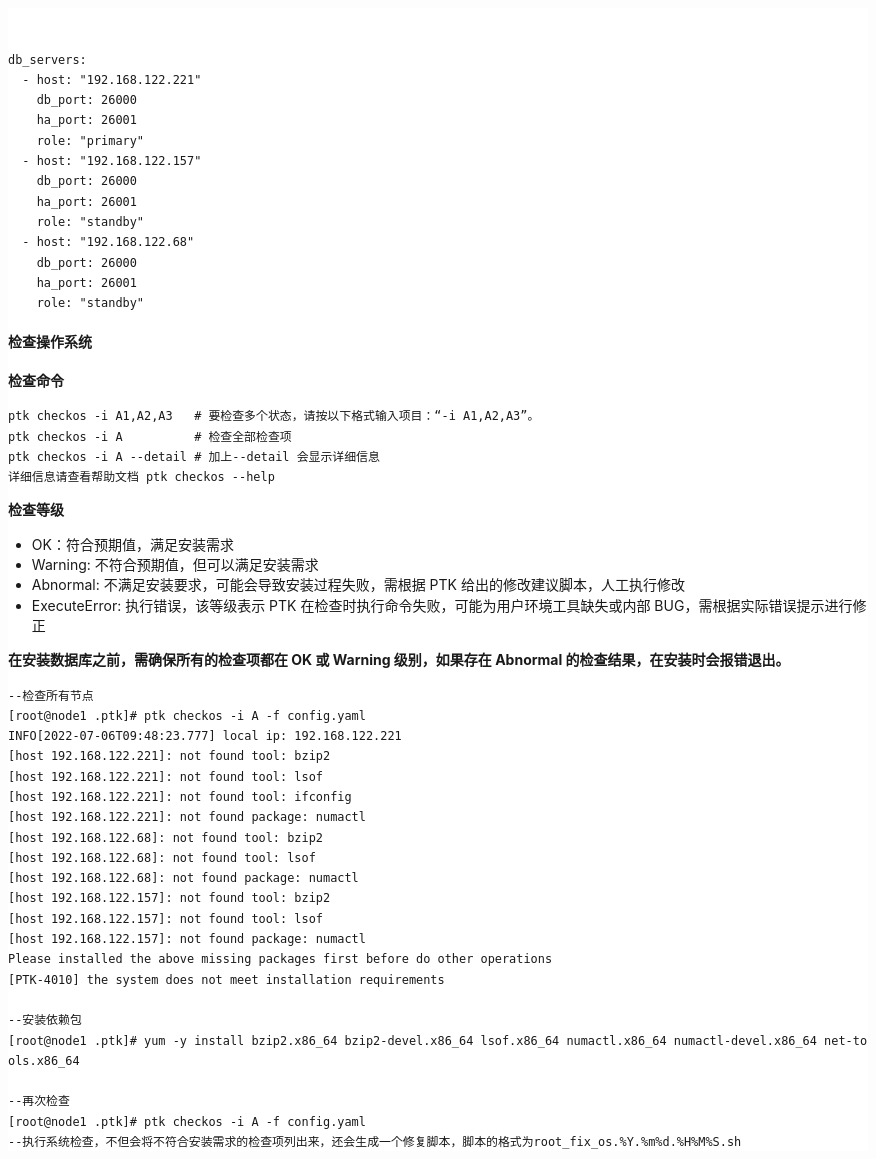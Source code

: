 ```


db_servers:
  - host: "192.168.122.221"
    db_port: 26000
    ha_port: 26001
    role: "primary"
  - host: "192.168.122.157"
    db_port: 26000
    ha_port: 26001
    role: "standby"
  - host: "192.168.122.68"
    db_port: 26000
    ha_port: 26001
    role: "standby"
```

#### 检查操作系统

**检查命令**

```
ptk checkos -i A1,A2,A3   # 要检查多个状态，请按以下格式输入项目：“-i A1,A2,A3”。
ptk checkos -i A          # 检查全部检查项
ptk checkos -i A --detail # 加上--detail 会显示详细信息
详细信息请查看帮助文档 ptk checkos --help
```

**检查等级**

- OK：符合预期值，满足安装需求
- Warning: 不符合预期值，但可以满足安装需求
- Abnormal: 不满足安装要求，可能会导致安装过程失败，需根据 PTK 给出的修改建议脚本，人工执行修改
- ExecuteError: 执行错误，该等级表示 PTK 在检查时执行命令失败，可能为用户环境工具缺失或内部 BUG，需根据实际错误提示进行修正

**在安装数据库之前，需确保所有的检查项都在 OK 或 Warning 级别，如果存在 Abnormal 的检查结果，在安装时会报错退出。**

```
--检查所有节点
[root@node1 .ptk]# ptk checkos -i A -f config.yaml
INFO[2022-07-06T09:48:23.777] local ip: 192.168.122.221
[host 192.168.122.221]: not found tool: bzip2
[host 192.168.122.221]: not found tool: lsof
[host 192.168.122.221]: not found tool: ifconfig
[host 192.168.122.221]: not found package: numactl
[host 192.168.122.68]: not found tool: bzip2
[host 192.168.122.68]: not found tool: lsof
[host 192.168.122.68]: not found package: numactl
[host 192.168.122.157]: not found tool: bzip2
[host 192.168.122.157]: not found tool: lsof
[host 192.168.122.157]: not found package: numactl
Please installed the above missing packages first before do other operations
[PTK-4010] the system does not meet installation requirements

--安装依赖包
[root@node1 .ptk]# yum -y install bzip2.x86_64 bzip2-devel.x86_64 lsof.x86_64 numactl.x86_64 numactl-devel.x86_64 net-tools.x86_64

--再次检查
[root@node1 .ptk]# ptk checkos -i A -f config.yaml
--执行系统检查，不但会将不符合安装需求的检查项列出来，还会生成一个修复脚本，脚本的格式为root_fix_os.%Y.%m%d.%H%M%S.sh
```

